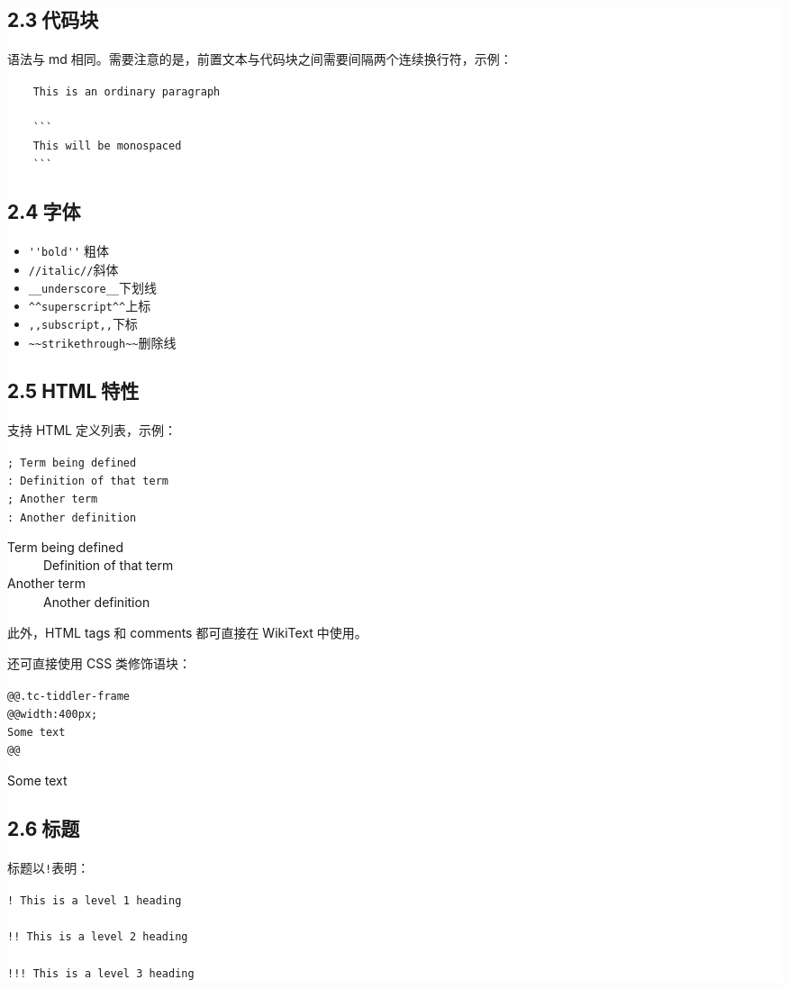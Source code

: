 ## 2.3 代码块

语法与 md 相同。需要注意的是，前置文本与代码块之间需要间隔两个连续换行符，示例：
```
    This is an ordinary paragraph
    
    ```
    This will be monospaced
    ```
```

## 2.4 字体

* `''bold''` 粗体
* `//italic//`斜体
* `__underscore__`下划线
* `^^superscript^^`上标
* `,,subscript,,`下标
* `~~strikethrough~~`删除线

## 2.5 HTML 特性

支持 HTML 定义列表，示例：
```
; Term being defined
: Definition of that term
; Another term
: Another definition
```

<dl><dt>Term being defined</dt><dd>Definition of that term</dd><dt>Another term</dt><dd>Another definition</dd></dl>

此外，HTML tags 和 comments 都可直接在 WikiText 中使用。

还可直接使用 CSS 类修饰语块：
```
@@.tc-tiddler-frame
@@width:400px;
Some text
@@
```
<p class="tc-tiddler-frame" style="width:400px;">Some text
</p>

## 2.6 标题

标题以`!`表明：
```
! This is a level 1 heading

!! This is a level 2 heading

!!! This is a level 3 heading
```
